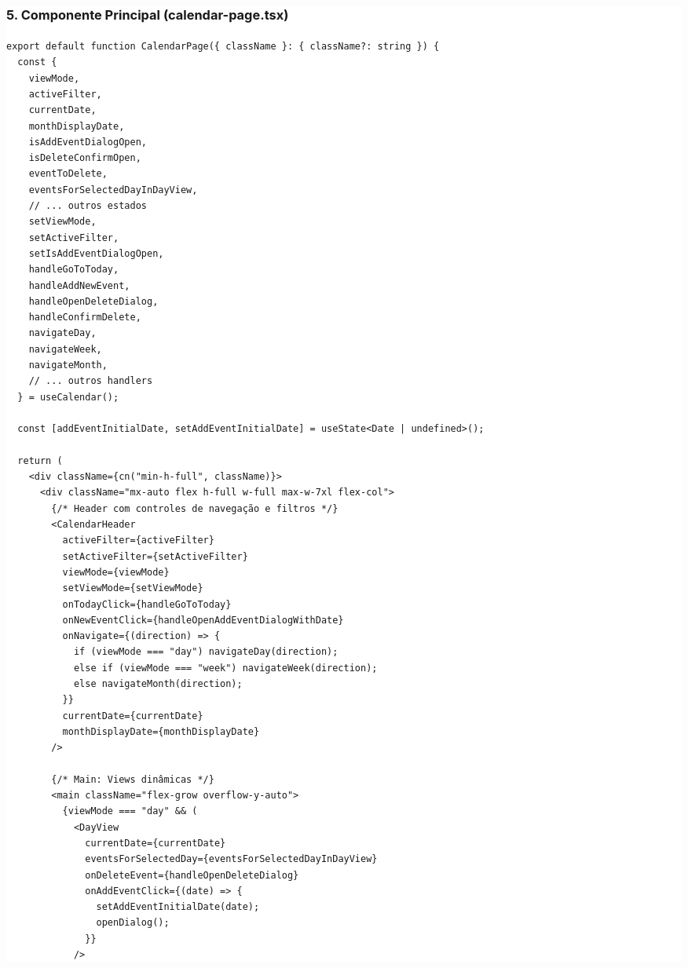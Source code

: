 ```typescript
```

### 5. Componente Principal (calendar-page.tsx)

```tsx
export default function CalendarPage({ className }: { className?: string }) {
  const {
    viewMode,
    activeFilter,
    currentDate,
    monthDisplayDate,
    isAddEventDialogOpen,
    isDeleteConfirmOpen,
    eventToDelete,
    eventsForSelectedDayInDayView,
    // ... outros estados
    setViewMode,
    setActiveFilter,
    setIsAddEventDialogOpen,
    handleGoToToday,
    handleAddNewEvent,
    handleOpenDeleteDialog,
    handleConfirmDelete,
    navigateDay,
    navigateWeek,
    navigateMonth,
    // ... outros handlers
  } = useCalendar();

  const [addEventInitialDate, setAddEventInitialDate] = useState<Date | undefined>();

  return (
    <div className={cn("min-h-full", className)}>
      <div className="mx-auto flex h-full w-full max-w-7xl flex-col">
        {/* Header com controles de navegação e filtros */}
        <CalendarHeader
          activeFilter={activeFilter}
          setActiveFilter={setActiveFilter}
          viewMode={viewMode}
          setViewMode={setViewMode}
          onTodayClick={handleGoToToday}
          onNewEventClick={handleOpenAddEventDialogWithDate}
          onNavigate={(direction) => {
            if (viewMode === "day") navigateDay(direction);
            else if (viewMode === "week") navigateWeek(direction);
            else navigateMonth(direction);
          }}
          currentDate={currentDate}
          monthDisplayDate={monthDisplayDate}
        />

        {/* Main: Views dinâmicas */}
        <main className="flex-grow overflow-y-auto">
          {viewMode === "day" && (
            <DayView
              currentDate={currentDate}
              eventsForSelectedDay={eventsForSelectedDayInDayView}
              onDeleteEvent={handleOpenDeleteDialog}
              onAddEventClick={(date) => {
                setAddEventInitialDate(date);
                openDialog();
              }}
            />
```